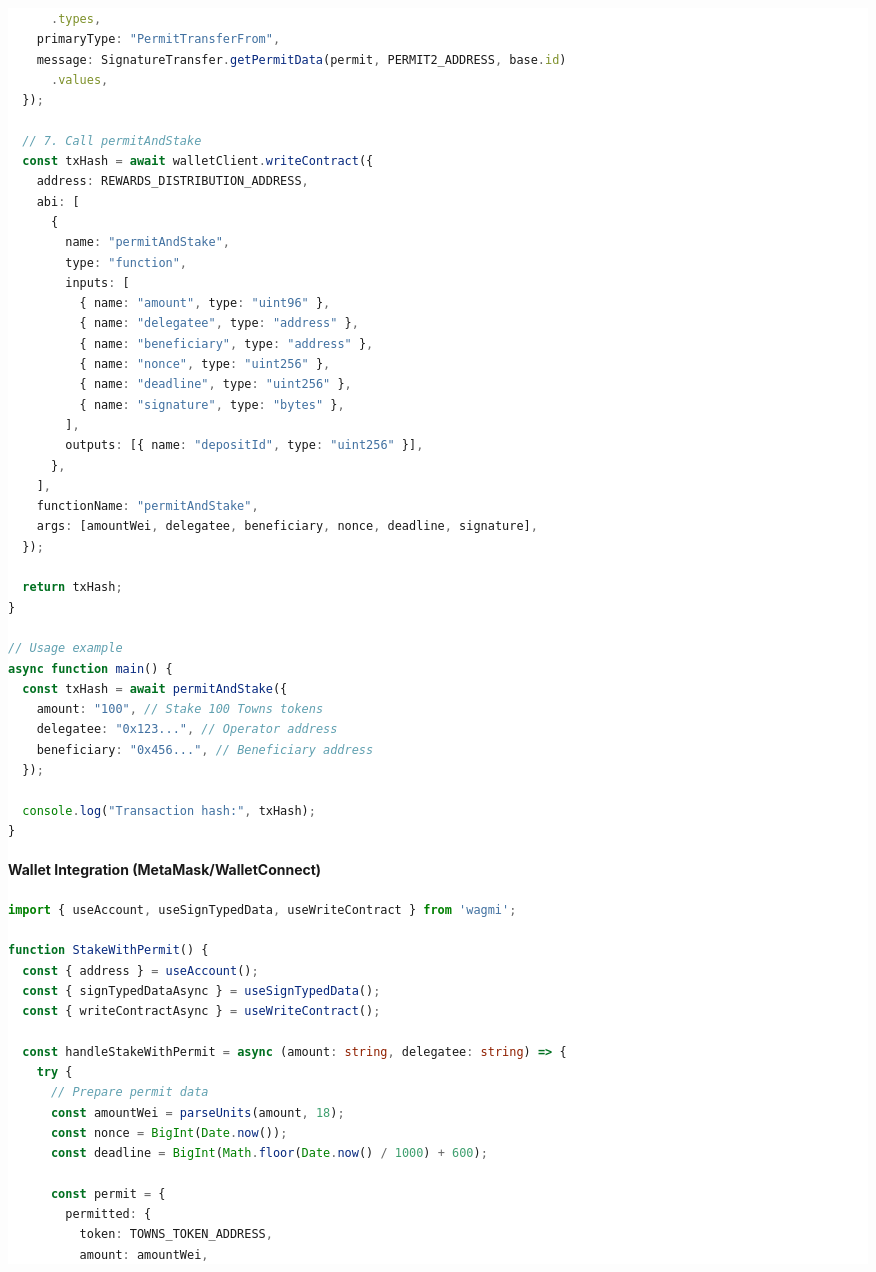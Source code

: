 ```typescript
      .types,
    primaryType: "PermitTransferFrom",
    message: SignatureTransfer.getPermitData(permit, PERMIT2_ADDRESS, base.id)
      .values,
  });

  // 7. Call permitAndStake
  const txHash = await walletClient.writeContract({
    address: REWARDS_DISTRIBUTION_ADDRESS,
    abi: [
      {
        name: "permitAndStake",
        type: "function",
        inputs: [
          { name: "amount", type: "uint96" },
          { name: "delegatee", type: "address" },
          { name: "beneficiary", type: "address" },
          { name: "nonce", type: "uint256" },
          { name: "deadline", type: "uint256" },
          { name: "signature", type: "bytes" },
        ],
        outputs: [{ name: "depositId", type: "uint256" }],
      },
    ],
    functionName: "permitAndStake",
    args: [amountWei, delegatee, beneficiary, nonce, deadline, signature],
  });

  return txHash;
}

// Usage example
async function main() {
  const txHash = await permitAndStake({
    amount: "100", // Stake 100 Towns tokens
    delegatee: "0x123...", // Operator address
    beneficiary: "0x456...", // Beneficiary address
  });

  console.log("Transaction hash:", txHash);
}
```

#### Wallet Integration (MetaMask/WalletConnect)

```typescript
import { useAccount, useSignTypedData, useWriteContract } from 'wagmi';

function StakeWithPermit() {
  const { address } = useAccount();
  const { signTypedDataAsync } = useSignTypedData();
  const { writeContractAsync } = useWriteContract();

  const handleStakeWithPermit = async (amount: string, delegatee: string) => {
    try {
      // Prepare permit data
      const amountWei = parseUnits(amount, 18);
      const nonce = BigInt(Date.now());
      const deadline = BigInt(Math.floor(Date.now() / 1000) + 600);

      const permit = {
        permitted: {
          token: TOWNS_TOKEN_ADDRESS,
          amount: amountWei,
```